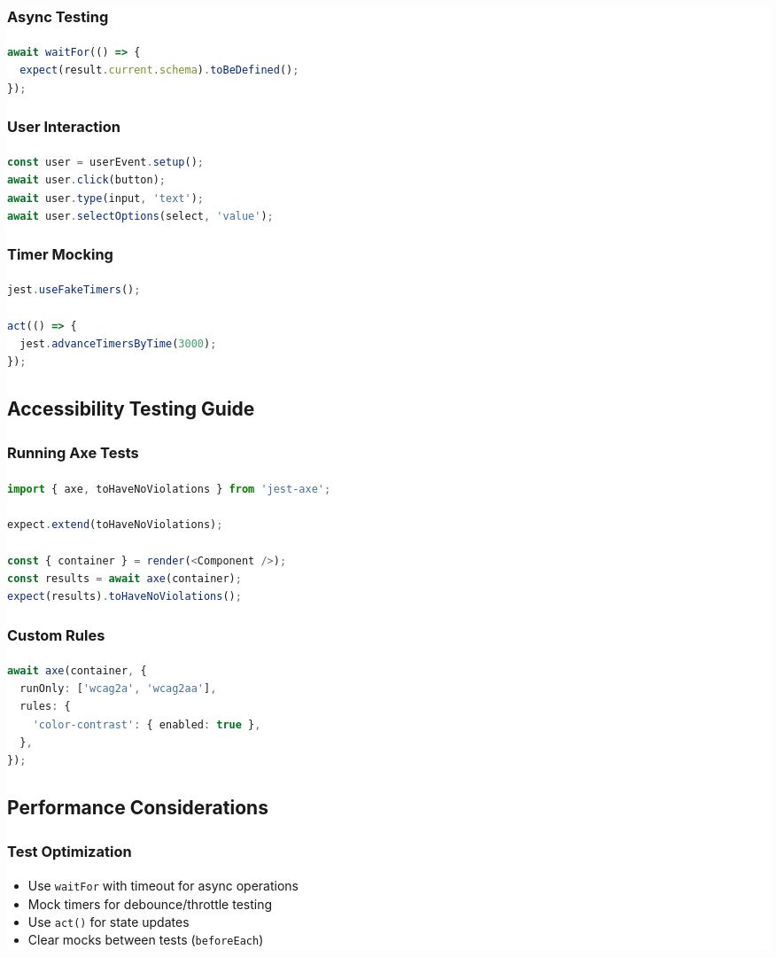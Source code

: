 ### Async Testing
```typescript
await waitFor(() => {
  expect(result.current.schema).toBeDefined();
});
```

### User Interaction
```typescript
const user = userEvent.setup();
await user.click(button);
await user.type(input, 'text');
await user.selectOptions(select, 'value');
```

### Timer Mocking
```typescript
jest.useFakeTimers();

act(() => {
  jest.advanceTimersByTime(3000);
});
```

## Accessibility Testing Guide

### Running Axe Tests
```typescript
import { axe, toHaveNoViolations } from 'jest-axe';

expect.extend(toHaveNoViolations);

const { container } = render(<Component />);
const results = await axe(container);
expect(results).toHaveNoViolations();
```

### Custom Rules
```typescript
await axe(container, {
  runOnly: ['wcag2a', 'wcag2aa'],
  rules: {
    'color-contrast': { enabled: true },
  },
});
```

## Performance Considerations

### Test Optimization
- Use `waitFor` with timeout for async operations
- Mock timers for debounce/throttle testing
- Use `act()` for state updates
- Clear mocks between tests (`beforeEach`)
